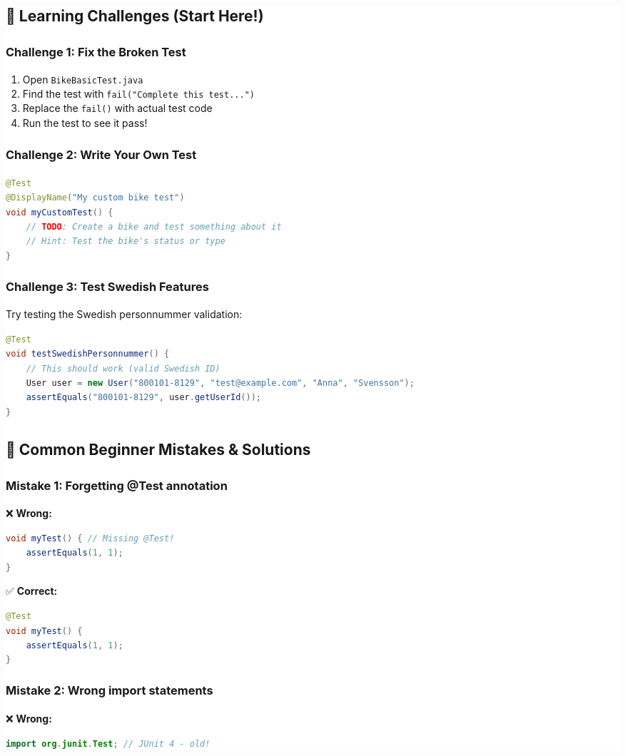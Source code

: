 ## 🎯 Learning Challenges (Start Here!)

### Challenge 1: Fix the Broken Test
1. Open `BikeBasicTest.java`
2. Find the test with `fail("Complete this test...")`
3. Replace the `fail()` with actual test code
4. Run the test to see it pass!

### Challenge 2: Write Your Own Test
```java
@Test
@DisplayName("My custom bike test")
void myCustomTest() {
    // TODO: Create a bike and test something about it
    // Hint: Test the bike's status or type
}
```

### Challenge 3: Test Swedish Features
Try testing the Swedish personnummer validation:
```java
@Test
void testSwedishPersonnummer() {
    // This should work (valid Swedish ID)
    User user = new User("800101-8129", "test@example.com", "Anna", "Svensson");
    assertEquals("800101-8129", user.getUserId());
}
```

## 🐛 Common Beginner Mistakes & Solutions

### Mistake 1: Forgetting @Test annotation
❌ **Wrong:**
```java
void myTest() { // Missing @Test!
    assertEquals(1, 1);
}
```

✅ **Correct:**
```java
@Test
void myTest() {
    assertEquals(1, 1);
}
```

### Mistake 2: Wrong import statements
❌ **Wrong:**
```java
import org.junit.Test; // JUnit 4 - old!
```
